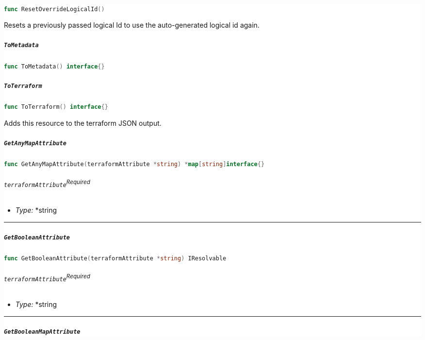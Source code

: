 ```go
func ResetOverrideLogicalId()
```

Resets a previously passed logical Id to use the auto-generated logical id again.

##### `ToMetadata` <a name="ToMetadata" id="@cdktf/provider-vault.databaseSecretBackendConnection.DatabaseSecretBackendConnection.toMetadata"></a>

```go
func ToMetadata() interface{}
```

##### `ToTerraform` <a name="ToTerraform" id="@cdktf/provider-vault.databaseSecretBackendConnection.DatabaseSecretBackendConnection.toTerraform"></a>

```go
func ToTerraform() interface{}
```

Adds this resource to the terraform JSON output.

##### `GetAnyMapAttribute` <a name="GetAnyMapAttribute" id="@cdktf/provider-vault.databaseSecretBackendConnection.DatabaseSecretBackendConnection.getAnyMapAttribute"></a>

```go
func GetAnyMapAttribute(terraformAttribute *string) *map[string]interface{}
```

###### `terraformAttribute`<sup>Required</sup> <a name="terraformAttribute" id="@cdktf/provider-vault.databaseSecretBackendConnection.DatabaseSecretBackendConnection.getAnyMapAttribute.parameter.terraformAttribute"></a>

- *Type:* *string

---

##### `GetBooleanAttribute` <a name="GetBooleanAttribute" id="@cdktf/provider-vault.databaseSecretBackendConnection.DatabaseSecretBackendConnection.getBooleanAttribute"></a>

```go
func GetBooleanAttribute(terraformAttribute *string) IResolvable
```

###### `terraformAttribute`<sup>Required</sup> <a name="terraformAttribute" id="@cdktf/provider-vault.databaseSecretBackendConnection.DatabaseSecretBackendConnection.getBooleanAttribute.parameter.terraformAttribute"></a>

- *Type:* *string

---

##### `GetBooleanMapAttribute` <a name="GetBooleanMapAttribute" id="@cdktf/provider-vault.databaseSecretBackendConnection.DatabaseSecretBackendConnection.getBooleanMapAttribute"></a>
